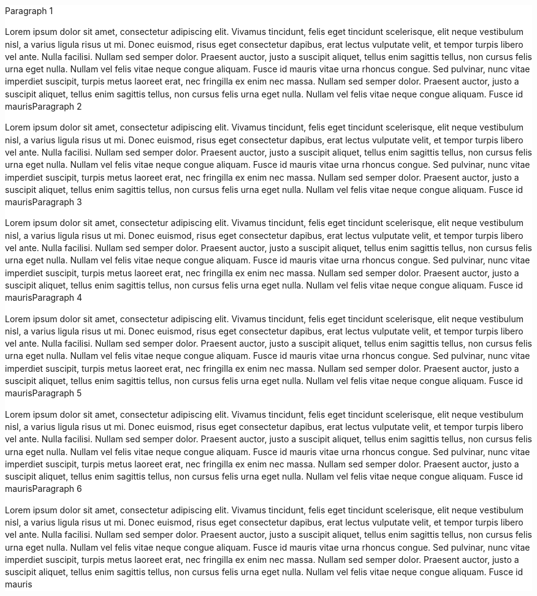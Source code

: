 Paragraph 1

Lorem ipsum dolor sit amet, consectetur adipiscing elit. Vivamus tincidunt, felis eget tincidunt scelerisque, elit neque vestibulum nisl, a varius ligula risus ut mi. Donec euismod, risus eget consectetur dapibus, erat lectus vulputate velit, et tempor turpis libero vel ante. Nulla facilisi. Nullam sed semper dolor. Praesent auctor, justo a suscipit aliquet, tellus enim sagittis tellus, non cursus felis urna eget nulla. Nullam vel felis vitae neque congue aliquam. Fusce id mauris vitae urna rhoncus congue. Sed pulvinar, nunc vitae imperdiet suscipit, turpis metus laoreet erat, nec fringilla ex enim nec massa. Nullam sed semper dolor. Praesent auctor, justo a suscipit aliquet, tellus enim sagittis tellus, non cursus felis urna eget nulla. Nullam vel felis vitae neque congue aliquam. Fusce id maurisParagraph 2

Lorem ipsum dolor sit amet, consectetur adipiscing elit. Vivamus tincidunt, felis eget tincidunt scelerisque, elit neque vestibulum nisl, a varius ligula risus ut mi. Donec euismod, risus eget consectetur dapibus, erat lectus vulputate velit, et tempor turpis libero vel ante. Nulla facilisi. Nullam sed semper dolor. Praesent auctor, justo a suscipit aliquet, tellus enim sagittis tellus, non cursus felis urna eget nulla. Nullam vel felis vitae neque congue aliquam. Fusce id mauris vitae urna rhoncus congue. Sed pulvinar, nunc vitae imperdiet suscipit, turpis metus laoreet erat, nec fringilla ex enim nec massa. Nullam sed semper dolor. Praesent auctor, justo a suscipit aliquet, tellus enim sagittis tellus, non cursus felis urna eget nulla. Nullam vel felis vitae neque congue aliquam. Fusce id maurisParagraph 3

Lorem ipsum dolor sit amet, consectetur adipiscing elit. Vivamus tincidunt, felis eget tincidunt scelerisque, elit neque vestibulum nisl, a varius ligula risus ut mi. Donec euismod, risus eget consectetur dapibus, erat lectus vulputate velit, et tempor turpis libero vel ante. Nulla facilisi. Nullam sed semper dolor. Praesent auctor, justo a suscipit aliquet, tellus enim sagittis tellus, non cursus felis urna eget nulla. Nullam vel felis vitae neque congue aliquam. Fusce id mauris vitae urna rhoncus congue. Sed pulvinar, nunc vitae imperdiet suscipit, turpis metus laoreet erat, nec fringilla ex enim nec massa. Nullam sed semper dolor. Praesent auctor, justo a suscipit aliquet, tellus enim sagittis tellus, non cursus felis urna eget nulla. Nullam vel felis vitae neque congue aliquam. Fusce id maurisParagraph 4

Lorem ipsum dolor sit amet, consectetur adipiscing elit. Vivamus tincidunt, felis eget tincidunt scelerisque, elit neque vestibulum nisl, a varius ligula risus ut mi. Donec euismod, risus eget consectetur dapibus, erat lectus vulputate velit, et tempor turpis libero vel ante. Nulla facilisi. Nullam sed semper dolor. Praesent auctor, justo a suscipit aliquet, tellus enim sagittis tellus, non cursus felis urna eget nulla. Nullam vel felis vitae neque congue aliquam. Fusce id mauris vitae urna rhoncus congue. Sed pulvinar, nunc vitae imperdiet suscipit, turpis metus laoreet erat, nec fringilla ex enim nec massa. Nullam sed semper dolor. Praesent auctor, justo a suscipit aliquet, tellus enim sagittis tellus, non cursus felis urna eget nulla. Nullam vel felis vitae neque congue aliquam. Fusce id maurisParagraph 5

Lorem ipsum dolor sit amet, consectetur adipiscing elit. Vivamus tincidunt, felis eget tincidunt scelerisque, elit neque vestibulum nisl, a varius ligula risus ut mi. Donec euismod, risus eget consectetur dapibus, erat lectus vulputate velit, et tempor turpis libero vel ante. Nulla facilisi. Nullam sed semper dolor. Praesent auctor, justo a suscipit aliquet, tellus enim sagittis tellus, non cursus felis urna eget nulla. Nullam vel felis vitae neque congue aliquam. Fusce id mauris vitae urna rhoncus congue. Sed pulvinar, nunc vitae imperdiet suscipit, turpis metus laoreet erat, nec fringilla ex enim nec massa. Nullam sed semper dolor. Praesent auctor, justo a suscipit aliquet, tellus enim sagittis tellus, non cursus felis urna eget nulla. Nullam vel felis vitae neque congue aliquam. Fusce id maurisParagraph 6

Lorem ipsum dolor sit amet, consectetur adipiscing elit. Vivamus tincidunt, felis eget tincidunt scelerisque, elit neque vestibulum nisl, a varius ligula risus ut mi. Donec euismod, risus eget consectetur dapibus, erat lectus vulputate velit, et tempor turpis libero vel ante. Nulla facilisi. Nullam sed semper dolor. Praesent auctor, justo a suscipit aliquet, tellus enim sagittis tellus, non cursus felis urna eget nulla. Nullam vel felis vitae neque congue aliquam. Fusce id mauris vitae urna rhoncus congue. Sed pulvinar, nunc vitae imperdiet suscipit, turpis metus laoreet erat, nec fringilla ex enim nec massa. Nullam sed semper dolor. Praesent auctor, justo a suscipit aliquet, tellus enim sagittis tellus, non cursus felis urna eget nulla. Nullam vel felis vitae neque congue aliquam. Fusce id mauris